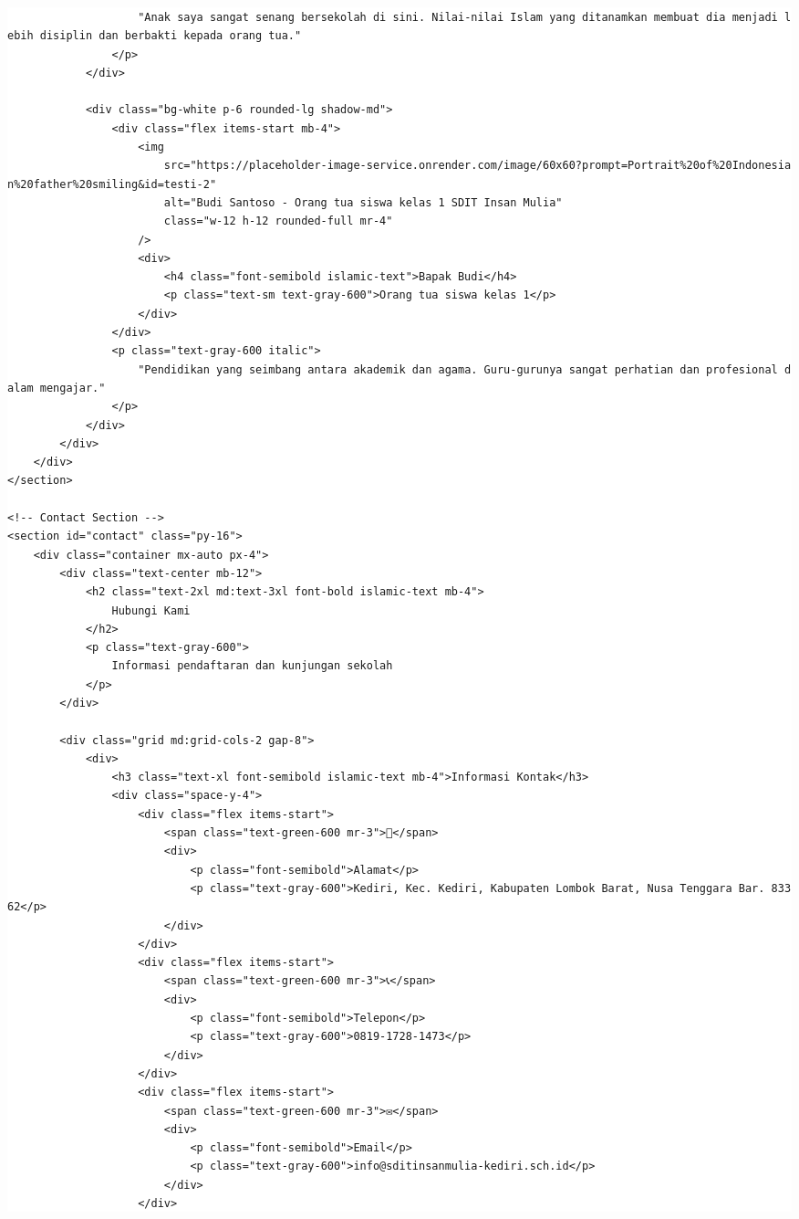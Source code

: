                         "Anak saya sangat senang bersekolah di sini. Nilai-nilai Islam yang ditanamkan membuat dia menjadi lebih disiplin dan berbakti kepada orang tua."
                    </p>
                </div>

                <div class="bg-white p-6 rounded-lg shadow-md">
                    <div class="flex items-start mb-4">
                        <img 
                            src="https://placeholder-image-service.onrender.com/image/60x60?prompt=Portrait%20of%20Indonesian%20father%20smiling&id=testi-2" 
                            alt="Budi Santoso - Orang tua siswa kelas 1 SDIT Insan Mulia" 
                            class="w-12 h-12 rounded-full mr-4"
                        />
                        <div>
                            <h4 class="font-semibold islamic-text">Bapak Budi</h4>
                            <p class="text-sm text-gray-600">Orang tua siswa kelas 1</p>
                        </div>
                    </div>
                    <p class="text-gray-600 italic">
                        "Pendidikan yang seimbang antara akademik dan agama. Guru-gurunya sangat perhatian dan profesional dalam mengajar."
                    </p>
                </div>
            </div>
        </div>
    </section>

    <!-- Contact Section -->
    <section id="contact" class="py-16">
        <div class="container mx-auto px-4">
            <div class="text-center mb-12">
                <h2 class="text-2xl md:text-3xl font-bold islamic-text mb-4">
                    Hubungi Kami
                </h2>
                <p class="text-gray-600">
                    Informasi pendaftaran dan kunjungan sekolah
                </p>
            </div>

            <div class="grid md:grid-cols-2 gap-8">
                <div>
                    <h3 class="text-xl font-semibold islamic-text mb-4">Informasi Kontak</h3>
                    <div class="space-y-4">
                        <div class="flex items-start">
                            <span class="text-green-600 mr-3">📍</span>
                            <div>
                                <p class="font-semibold">Alamat</p>
                                <p class="text-gray-600">Kediri, Kec. Kediri, Kabupaten Lombok Barat, Nusa Tenggara Bar. 83362</p>
                            </div>
                        </div>
                        <div class="flex items-start">
                            <span class="text-green-600 mr-3">📞</span>
                            <div>
                                <p class="font-semibold">Telepon</p>
                                <p class="text-gray-600">0819-1728-1473</p>
                            </div>
                        </div>
                        <div class="flex items-start">
                            <span class="text-green-600 mr-3">✉️</span>
                            <div>
                                <p class="font-semibold">Email</p>
                                <p class="text-gray-600">info@sditinsanmulia-kediri.sch.id</p>
                            </div>
                        </div>